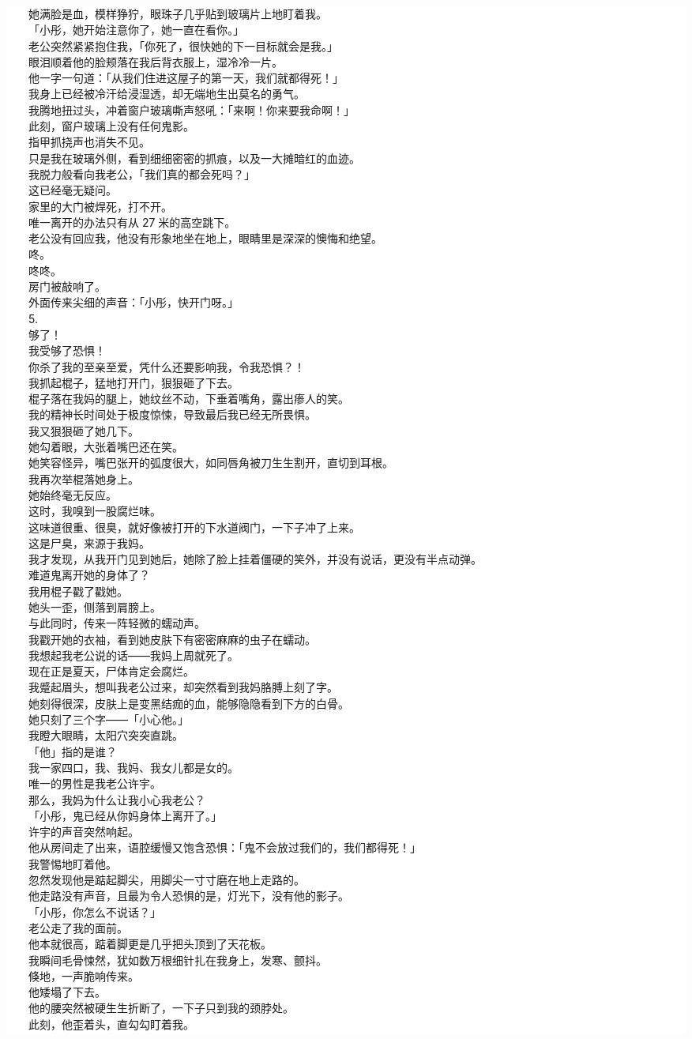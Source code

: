 &emsp;&emsp;她满脸是血，模样狰狞，眼珠子几乎贴到玻璃片上地盯着我。  
&emsp;&emsp;「小彤，她开始注意你了，她一直在看你。」  
&emsp;&emsp;老公突然紧紧抱住我，「你死了，很快她的下一目标就会是我。」  
&emsp;&emsp;眼泪顺着他的脸颊落在我后背衣服上，湿冷冷一片。  
&emsp;&emsp;他一字一句道：「从我们住进这屋子的第一天，我们就都得死！」  
&emsp;&emsp;我身上已经被冷汗给浸湿透，却无端地生出莫名的勇气。  
&emsp;&emsp;我腾地扭过头，冲着窗户玻璃嘶声怒吼：「来啊！你来要我命啊！」  
&emsp;&emsp;此刻，窗户玻璃上没有任何鬼影。  
&emsp;&emsp;指甲抓挠声也消失不见。  
&emsp;&emsp;只是我在玻璃外侧，看到细细密密的抓痕，以及一大摊暗红的血迹。  
&emsp;&emsp;我脱力般看向我老公，「我们真的都会死吗？」  
&emsp;&emsp;这已经毫无疑问。  
&emsp;&emsp;家里的大门被焊死，打不开。  
&emsp;&emsp;唯一离开的办法只有从 27 米的高空跳下。  
&emsp;&emsp;老公没有回应我，他没有形象地坐在地上，眼睛里是深深的懊悔和绝望。  
&emsp;&emsp;咚。  
&emsp;&emsp;咚咚。  
&emsp;&emsp;房门被敲响了。  
&emsp;&emsp;外面传来尖细的声音：「小彤，快开门呀。」  
&emsp;&emsp;5.  
&emsp;&emsp;够了！  
&emsp;&emsp;我受够了恐惧！  
&emsp;&emsp;你杀了我的至亲至爱，凭什么还要影响我，令我恐惧？！  
&emsp;&emsp;我抓起棍子，猛地打开门，狠狠砸了下去。  
&emsp;&emsp;棍子落在我妈的腿上，她纹丝不动，下垂着嘴角，露出瘆人的笑。  
&emsp;&emsp;我的精神长时间处于极度惊悚，导致最后我已经无所畏惧。  
&emsp;&emsp;我又狠狠砸了她几下。  
&emsp;&emsp;她勾着眼，大张着嘴巴还在笑。  
&emsp;&emsp;她笑容怪异，嘴巴张开的弧度很大，如同唇角被刀生生割开，直切到耳根。  
&emsp;&emsp;我再次举棍落她身上。  
&emsp;&emsp;她始终毫无反应。  
&emsp;&emsp;这时，我嗅到一股腐烂味。  
&emsp;&emsp;这味道很重、很臭，就好像被打开的下水道阀门，一下子冲了上来。  
&emsp;&emsp;这是尸臭，来源于我妈。  
&emsp;&emsp;我才发现，从我开门见到她后，她除了脸上挂着僵硬的笑外，并没有说话，更没有半点动弹。  
&emsp;&emsp;难道鬼离开她的身体了？  
&emsp;&emsp;我用棍子戳了戳她。  
&emsp;&emsp;她头一歪，侧落到肩膀上。  
&emsp;&emsp;与此同时，传来一阵轻微的蠕动声。  
&emsp;&emsp;我戳开她的衣袖，看到她皮肤下有密密麻麻的虫子在蠕动。  
&emsp;&emsp;我想起我老公说的话——我妈上周就死了。  
&emsp;&emsp;现在正是夏天，尸体肯定会腐烂。  
&emsp;&emsp;我蹙起眉头，想叫我老公过来，却突然看到我妈胳膊上刻了字。  
&emsp;&emsp;她刻得很深，皮肤上是变黑结痂的血，能够隐隐看到下方的白骨。  
&emsp;&emsp;她只刻了三个字——「小心他。」  
&emsp;&emsp;我瞪大眼睛，太阳穴突突直跳。  
&emsp;&emsp;「他」指的是谁？  
&emsp;&emsp;我一家四口，我、我妈、我女儿都是女的。  
&emsp;&emsp;唯一的男性是我老公许宇。  
&emsp;&emsp;那么，我妈为什么让我小心我老公？  
&emsp;&emsp;「小彤，鬼已经从你妈身体上离开了。」  
&emsp;&emsp;许宇的声音突然响起。  
&emsp;&emsp;他从房间走了出来，语腔缓慢又饱含恐惧：「鬼不会放过我们的，我们都得死！」  
&emsp;&emsp;我警惕地盯着他。  
&emsp;&emsp;忽然发现他是踮起脚尖，用脚尖一寸寸磨在地上走路的。  
&emsp;&emsp;他走路没有声音，且最为令人恐惧的是，灯光下，没有他的影子。  
&emsp;&emsp;「小彤，你怎么不说话？」  
&emsp;&emsp;老公走了我的面前。  
&emsp;&emsp;他本就很高，踮着脚更是几乎把头顶到了天花板。  
&emsp;&emsp;我瞬间毛骨悚然，犹如数万根细针扎在我身上，发寒、颤抖。  
&emsp;&emsp;倏地，一声脆响传来。  
&emsp;&emsp;他矮塌了下去。  
&emsp;&emsp;他的腰突然被硬生生折断了，一下子只到我的颈脖处。  
&emsp;&emsp;此刻，他歪着头，直勾勾盯着我。  